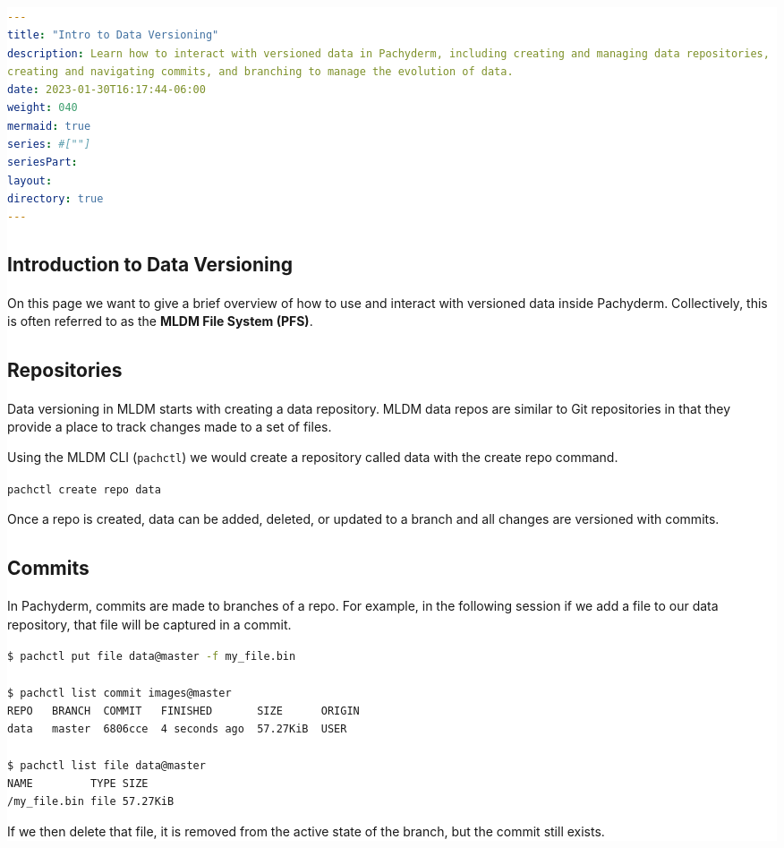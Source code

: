 ```yaml
---
title: "Intro to Data Versioning"
description: Learn how to interact with versioned data in Pachyderm, including creating and managing data repositories, creating and navigating commits, and branching to manage the evolution of data.
date: 2023-01-30T16:17:44-06:00
weight: 040
mermaid: true 
series: #[""]
seriesPart:
layout:
directory: true 
---
```


## Introduction to Data Versioning
On this page we want to give a brief overview of how to use and interact with versioned data inside Pachyderm. Collectively, this is often referred to as the **MLDM File System (PFS)**.

## Repositories

Data versioning in MLDM starts with creating a data repository. MLDM data repos are similar to Git repositories in that they provide a place to track changes made to a set of files. 

Using the MLDM CLI (`pachctl`) we would create a repository called data with the create repo command. 

```bash
pachctl create repo data
```

Once a repo is created, data can be added, deleted, or updated to a branch and all changes are versioned with commits. 


## Commits
In Pachyderm, commits are made to branches of a repo. For example, in the following session if we add a file to our data repository, that file will be captured in a commit. 

```bash
$ pachctl put file data@master -f my_file.bin

$ pachctl list commit images@master
REPO   BRANCH  COMMIT   FINISHED       SIZE      ORIGIN 
data   master  6806cce  4 seconds ago  57.27KiB  USER

$ pachctl list file data@master
NAME         TYPE SIZE
/my_file.bin file 57.27KiB
```

If we then delete that file, it is removed from the active state of the branch, but the commit still exists. 
